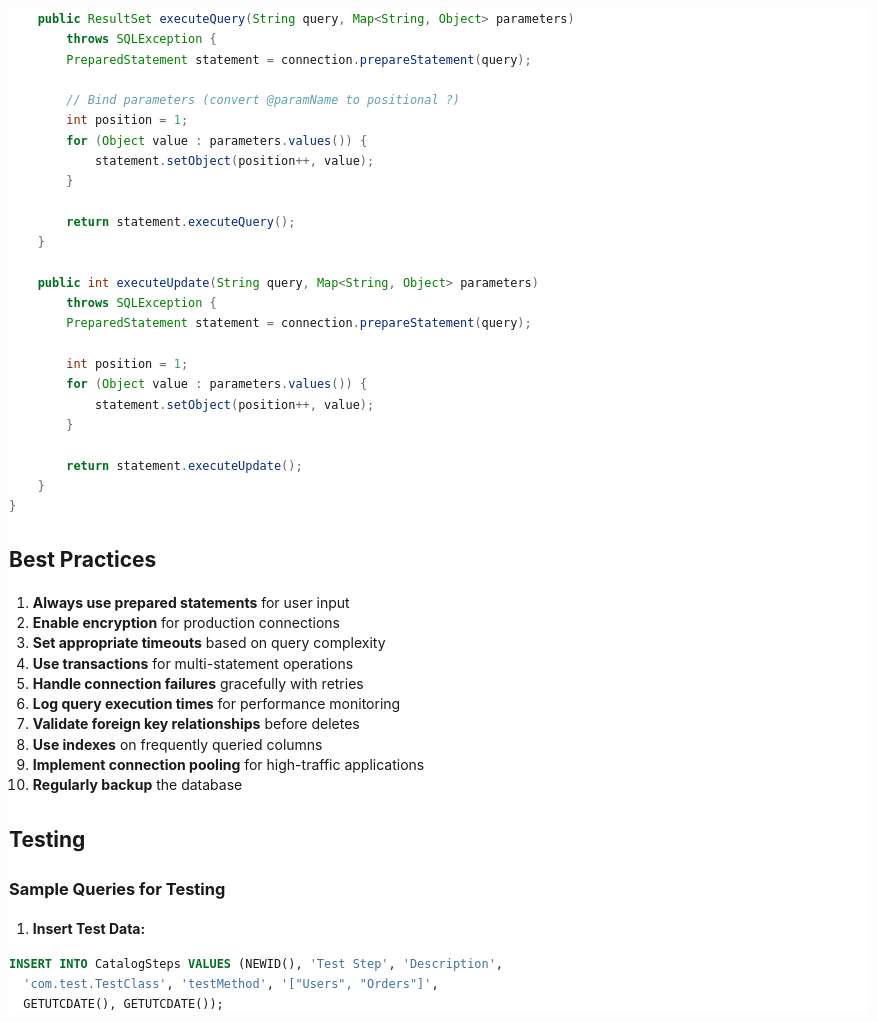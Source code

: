 ```java
    public ResultSet executeQuery(String query, Map<String, Object> parameters) 
        throws SQLException {
        PreparedStatement statement = connection.prepareStatement(query);
        
        // Bind parameters (convert @paramName to positional ?)
        int position = 1;
        for (Object value : parameters.values()) {
            statement.setObject(position++, value);
        }
        
        return statement.executeQuery();
    }
    
    public int executeUpdate(String query, Map<String, Object> parameters) 
        throws SQLException {
        PreparedStatement statement = connection.prepareStatement(query);
        
        int position = 1;
        for (Object value : parameters.values()) {
            statement.setObject(position++, value);
        }
        
        return statement.executeUpdate();
    }
}
```

## Best Practices

1. **Always use prepared statements** for user input
2. **Enable encryption** for production connections
3. **Set appropriate timeouts** based on query complexity
4. **Use transactions** for multi-statement operations
5. **Handle connection failures** gracefully with retries
6. **Log query execution times** for performance monitoring
7. **Validate foreign key relationships** before deletes
8. **Use indexes** on frequently queried columns
9. **Implement connection pooling** for high-traffic applications
10. **Regularly backup** the database

## Testing

### Sample Queries for Testing

1. **Insert Test Data:**
```sql
INSERT INTO CatalogSteps VALUES (NEWID(), 'Test Step', 'Description', 
  'com.test.TestClass', 'testMethod', '["Users", "Orders"]', 
  GETUTCDATE(), GETUTCDATE());
```
